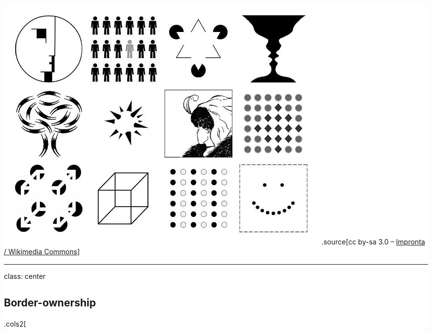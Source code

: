 ![](img/Gestalt_Principles_Composition.jpg)
.source[cc by-sa 3.0 – [Impronta / Wikimedia Commons](https://commons.wikimedia.org/wiki/File:Gestalt_Principles_Composition.jpg)]

---
class: center

## Border-ownership

.cols2[